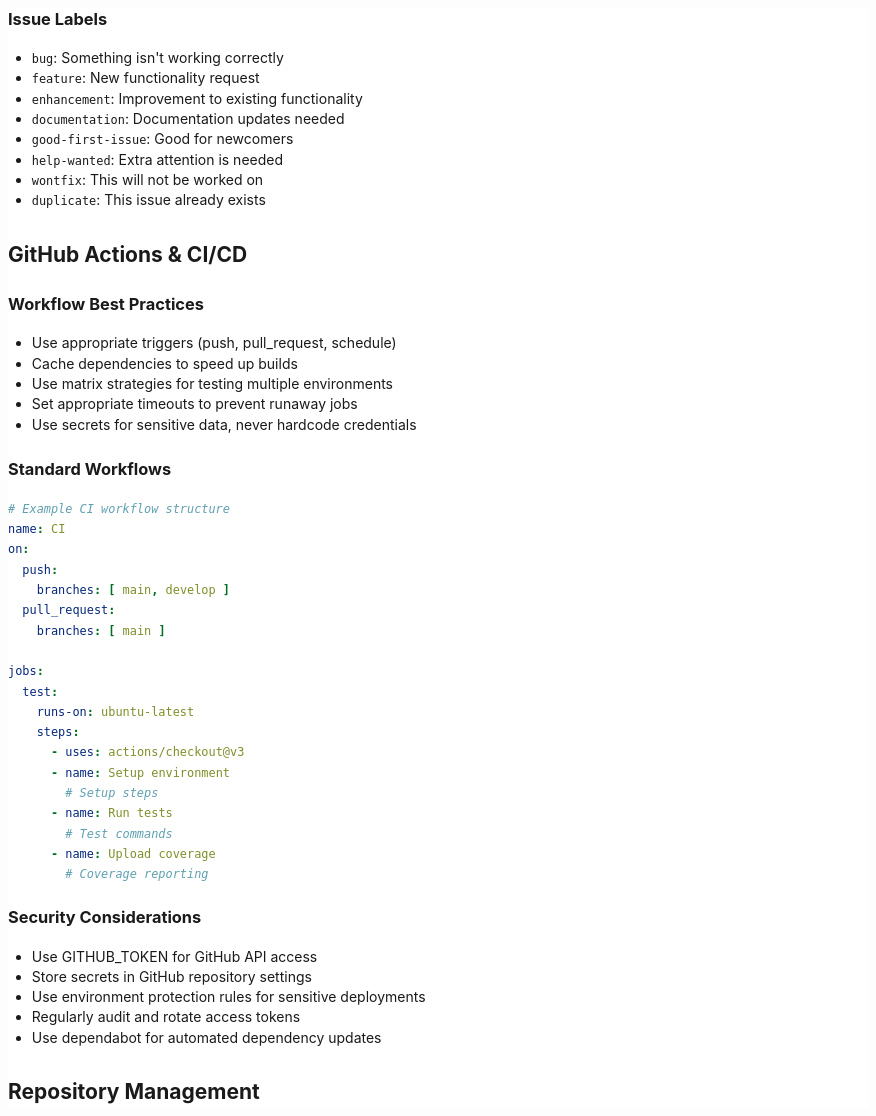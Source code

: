 ### Issue Labels
- `bug`: Something isn't working correctly
- `feature`: New functionality request
- `enhancement`: Improvement to existing functionality
- `documentation`: Documentation updates needed
- `good-first-issue`: Good for newcomers
- `help-wanted`: Extra attention is needed
- `wontfix`: This will not be worked on
- `duplicate`: This issue already exists

## GitHub Actions & CI/CD

### Workflow Best Practices
- Use appropriate triggers (push, pull_request, schedule)
- Cache dependencies to speed up builds
- Use matrix strategies for testing multiple environments
- Set appropriate timeouts to prevent runaway jobs
- Use secrets for sensitive data, never hardcode credentials

### Standard Workflows
```yaml
# Example CI workflow structure
name: CI
on:
  push:
    branches: [ main, develop ]
  pull_request:
    branches: [ main ]

jobs:
  test:
    runs-on: ubuntu-latest
    steps:
      - uses: actions/checkout@v3
      - name: Setup environment
        # Setup steps
      - name: Run tests
        # Test commands
      - name: Upload coverage
        # Coverage reporting
```

### Security Considerations
- Use GITHUB_TOKEN for GitHub API access
- Store secrets in GitHub repository settings
- Use environment protection rules for sensitive deployments
- Regularly audit and rotate access tokens
- Use dependabot for automated dependency updates

## Repository Management
